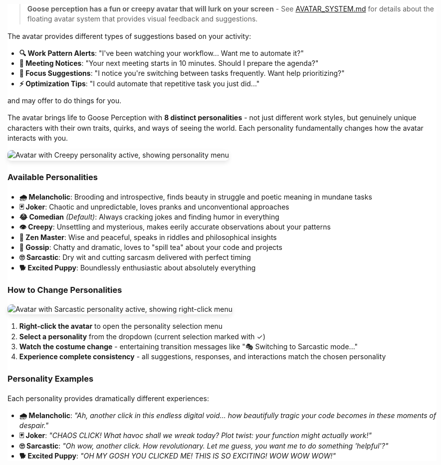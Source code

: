 > **Goose perception has a fun or creepy avatar that will lurk on your screen** - See [AVATAR_SYSTEM.md](AVATAR_SYSTEM.md) for details about the floating avatar system that provides visual feedback and suggestions.

The avatar provides different types of suggestions based on your activity:

- **🔍 Work Pattern Alerts**: "I've been watching your workflow... Want me to automate it?"
- **📅 Meeting Notices**: "Your next meeting starts in 10 minutes. Should I prepare the agenda?"
- **🎯 Focus Suggestions**: "I notice you're switching between tasks frequently. Want help prioritizing?"
- **⚡ Optimization Tips**: "I could automate that repetitive task you just did..."

and may offer to do things for you.


The avatar brings life to Goose Perception with **8 distinct personalities** - not just different work styles, but genuinely unique characters with their own traits, quirks, and ways of seeing the world. Each personality fundamentally changes how the avatar interacts with you.

<img src="avatar/avatar-personality-1.png" alt="Avatar with Creepy personality active, showing personality menu" width="400" style="border-radius: 8px; box-shadow: 0 4px 8px rgba(0,0,0,0.1);"/>

### Available Personalities

- **🌧️ Melancholic**: Brooding and introspective, finds beauty in struggle and poetic meaning in mundane tasks
- **🃏 Joker**: Chaotic and unpredictable, loves pranks and unconventional approaches 
- **😂 Comedian** *(Default)*: Always cracking jokes and finding humor in everything
- **👁️ Creepy**: Unsettling and mysterious, makes eerily accurate observations about your patterns
- **🧘 Zen Master**: Wise and peaceful, speaks in riddles and philosophical insights
- **💬 Gossip**: Chatty and dramatic, loves to "spill tea" about your code and projects
- **🙄 Sarcastic**: Dry wit and cutting sarcasm delivered with perfect timing
- **🐕 Excited Puppy**: Boundlessly enthusiastic about absolutely everything

### How to Change Personalities

<img src="avatar/avatar-personality-2.png" alt="Avatar with Sarcastic personality active, showing right-click menu" width="400" style="border-radius: 8px; box-shadow: 0 4px 8px rgba(0,0,0,0.1);"/>

1. **Right-click the avatar** to open the personality selection menu
2. **Select a personality** from the dropdown (current selection marked with ✓)
3. **Watch the costume change** - entertaining transition messages like "🎭 Switching to Sarcastic mode..."
4. **Experience complete consistency** - all suggestions, responses, and interactions match the chosen personality

### Personality Examples

Each personality provides dramatically different experiences:

- **🌧️ Melancholic**: *"Ah, another click in this endless digital void... how beautifully tragic your code becomes in these moments of despair."*
- **🃏 Joker**: *"CHAOS CLICK! What havoc shall we wreak today? Plot twist: your function might actually work!"*
- **🙄 Sarcastic**: *"Oh wow, another click. How revolutionary. Let me guess, you want me to do something 'helpful'?"*
- **🐕 Excited Puppy**: *"OH MY GOSH YOU CLICKED ME! THIS IS SO EXCITING! WOW WOW WOW!"*
